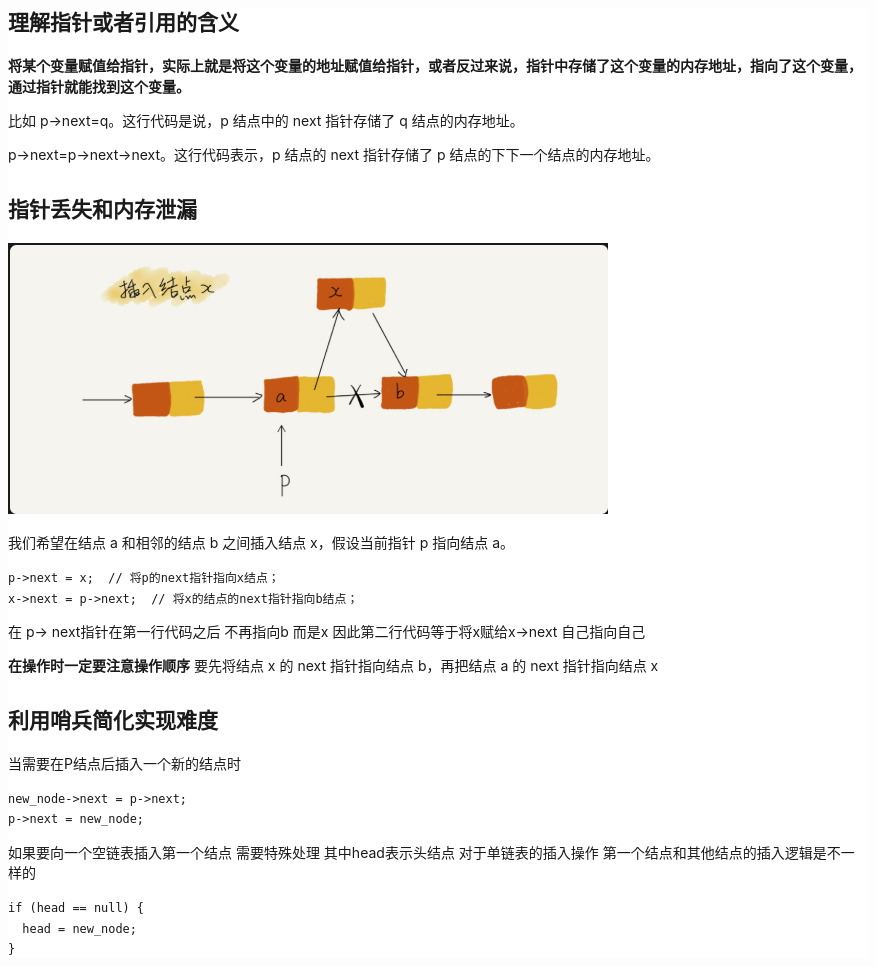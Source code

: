 ## 理解指针或者引用的含义

**将某个变量赋值给指针，实际上就是将这个变量的地址赋值给指针，或者反过来说，指针中存储了这个变量的内存地址，指向了这个变量，通过指针就能找到这个变量。**

比如 p->next=q。这行代码是说，p 结点中的 next 指针存储了 q 结点的内存地址。

p->next=p->next->next。这行代码表示，p 结点的 next 指针存储了 p 结点的下下一个结点的内存地址。



## 指针丢失和内存泄漏

![指针丢失](img\Snipaste_2020-08-04_20-44-43.png)

我们希望在结点 a 和相邻的结点 b 之间插入结点 x，假设当前指针 p 指向结点 a。

```
p->next = x;  // 将p的next指针指向x结点；
x->next = p->next;  // 将x的结点的next指针指向b结点；
```

在 p-> next指针在第一行代码之后 不再指向b 而是x 因此第二行代码等于将x赋给x->next 自己指向自己 

**在操作时一定要注意操作顺序** 要先将结点 x 的 next 指针指向结点 b，再把结点 a 的 next 指针指向结点 x



## 利用哨兵简化实现难度

当需要在P结点后插入一个新的结点时

```
new_node->next = p->next;
p->next = new_node;
```

 如果要向一个空链表插入第一个结点 需要特殊处理 其中head表示头结点 对于单链表的插入操作 第一个结点和其他结点的插入逻辑是不一样的

```
if (head == null) {
  head = new_node;
}
```
